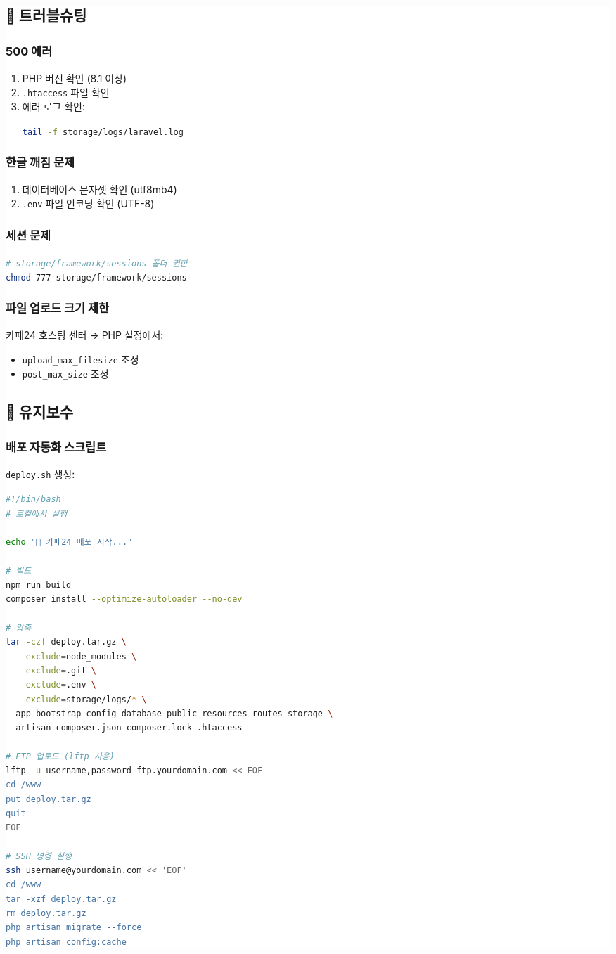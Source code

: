 ## 🔧 트러블슈팅

### 500 에러
1. PHP 버전 확인 (8.1 이상)
2. `.htaccess` 파일 확인
3. 에러 로그 확인:
   ```bash
   tail -f storage/logs/laravel.log
   ```

### 한글 깨짐 문제
1. 데이터베이스 문자셋 확인 (utf8mb4)
2. `.env` 파일 인코딩 확인 (UTF-8)

### 세션 문제
```bash
# storage/framework/sessions 폴더 권한
chmod 777 storage/framework/sessions
```

### 파일 업로드 크기 제한
카페24 호스팅 센터 → PHP 설정에서:
- `upload_max_filesize` 조정
- `post_max_size` 조정

## 📝 유지보수

### 배포 자동화 스크립트
`deploy.sh` 생성:
```bash
#!/bin/bash
# 로컬에서 실행

echo "🚀 카페24 배포 시작..."

# 빌드
npm run build
composer install --optimize-autoloader --no-dev

# 압축
tar -czf deploy.tar.gz \
  --exclude=node_modules \
  --exclude=.git \
  --exclude=.env \
  --exclude=storage/logs/* \
  app bootstrap config database public resources routes storage \
  artisan composer.json composer.lock .htaccess

# FTP 업로드 (lftp 사용)
lftp -u username,password ftp.yourdomain.com << EOF
cd /www
put deploy.tar.gz
quit
EOF

# SSH 명령 실행
ssh username@yourdomain.com << 'EOF'
cd /www
tar -xzf deploy.tar.gz
rm deploy.tar.gz
php artisan migrate --force
php artisan config:cache
```